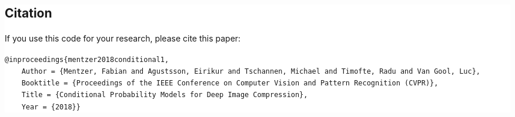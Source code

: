 ## Citation

If you use this code for your research, please cite this paper:

    @inproceedings{mentzer2018conditional1,
        Author = {Mentzer, Fabian and Agustsson, Eirikur and Tschannen, Michael and Timofte, Radu and Van Gool, Luc},
        Booktitle = {Proceedings of the IEEE Conference on Computer Vision and Pattern Recognition (CVPR)},
        Title = {Conditional Probability Models for Deep Image Compression},
        Year = {2018}}


